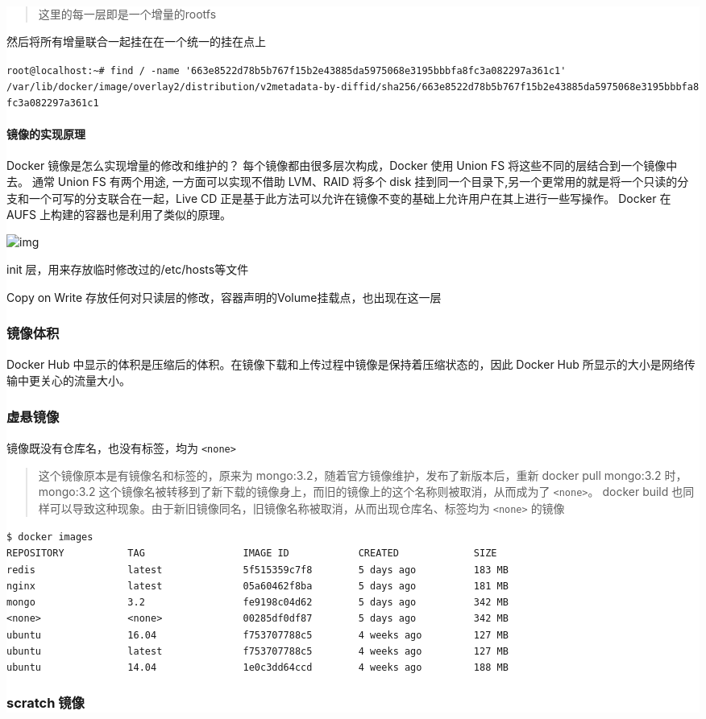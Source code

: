 > 这里的每一层即是一个增量的rootfs

然后将所有增量联合一起挂在在一个统一的挂在点上

```
root@localhost:~# find / -name '663e8522d78b5b767f15b2e43885da5975068e3195bbbfa8fc3a082297a361c1'
/var/lib/docker/image/overlay2/distribution/v2metadata-by-diffid/sha256/663e8522d78b5b767f15b2e43885da5975068e3195bbbfa8fc3a082297a361c1
```



#### 镜像的实现原理

Docker 镜像是怎么实现增量的修改和维护的？ 每个镜像都由很多层次构成，Docker 使用 Union FS 将这些不同的层结合到一个镜像中去。
通常 Union FS 有两个用途, 一方面可以实现不借助 LVM、RAID 将多个 disk 挂到同一个目录下,另一个更常用的就是将一个只读的分支和一个可写的分支联合在一起，Live CD 正是基于此方法可以允许在镜像不变的基础上允许用户在其上进行一些写操作。 Docker 在 AUFS 上构建的容器也是利用了类似的原理。



![img](https://snag.gy/96p30S.jpg)

init 层，用来存放临时修改过的/etc/hosts等文件

Copy on Write 存放任何对只读层的修改，容器声明的Volume挂载点，也出现在这一层







### 镜像体积

Docker Hub 中显示的体积是压缩后的体积。在镜像下载和上传过程中镜像是保持着压缩状态的，因此 Docker Hub 所显示的大小是网络传输中更关心的流量大小。



### 虚悬镜像


镜像既没有仓库名，也没有标签，均为 `<none>`

> 这个镜像原本是有镜像名和标签的，原来为 mongo:3.2，随着官方镜像维护，发布了新版本后，重新 docker pull mongo:3.2 时，mongo:3.2 这个镜像名被转移到了新下载的镜像身上，而旧的镜像上的这个名称则被取消，从而成为了 `<none>`。
> docker build 也同样可以导致这种现象。由于新旧镜像同名，旧镜像名称被取消，从而出现仓库名、标签均为 `<none>` 的镜像

```
$ docker images
REPOSITORY           TAG                 IMAGE ID            CREATED             SIZE
redis                latest              5f515359c7f8        5 days ago          183 MB
nginx                latest              05a60462f8ba        5 days ago          181 MB
mongo                3.2                 fe9198c04d62        5 days ago          342 MB
<none>               <none>              00285df0df87        5 days ago          342 MB
ubuntu               16.04               f753707788c5        4 weeks ago         127 MB
ubuntu               latest              f753707788c5        4 weeks ago         127 MB
ubuntu               14.04               1e0c3dd64ccd        4 weeks ago         188 MB
```



### scratch 镜像
